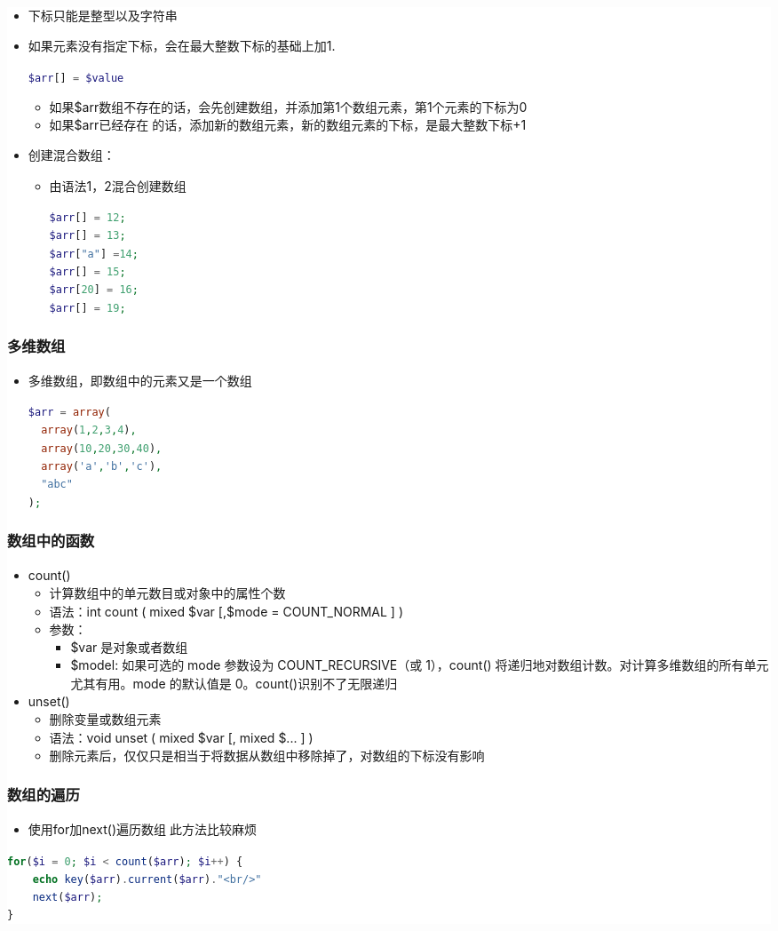   - 下标只能是整型以及字符串

  - 如果元素没有指定下标，会在最大整数下标的基础上加1.

    ```php
    $arr[] = $value
    ```

    - 如果$arr数组不存在的话，会先创建数组，并添加第1个数组元素，第1个元素的下标为0
    - 如果$arr已经存在 的话，添加新的数组元素，新的数组元素的下标，是最大整数下标+1

  - 创建混合数组：

    - 由语法1，2混合创建数组

      ```php
      $arr[] = 12;
      $arr[] = 13;
      $arr["a"] =14;
      $arr[] = 15;
      $arr[20] = 16;
      $arr[] = 19;
      ```

### 多维数组

- 多维数组，即数组中的元素又是一个数组

  ```php
  $arr = array(
  	array(1,2,3,4),
  	array(10,20,30,40),
  	array('a','b','c'),
  	"abc"
  );
  ```

### 数组中的函数

- count()
  - 计算数组中的单元数目或对象中的属性个数
  - 语法：int count ( mixed $var [,\$mode = COUNT_NORMAL ] )
  - 参数：
    - $var 是对象或者数组
    - $model:  如果可选的 mode 参数设为      COUNT_RECURSIVE（或 1），count()      将递归地对数组计数。对计算多维数组的所有单元尤其有用。mode      的默认值是 0。count()识别不了无限递归
- unset()
  - 删除变量或数组元素
  - 语法：void unset ( mixed $var [, mixed $... ] )
  - 删除元素后，仅仅只是相当于将数据从数组中移除掉了，对数组的下标没有影响

### 数组的遍历

- 使用for加next()遍历数组   此方法比较麻烦

```php
for($i = 0; $i < count($arr); $i++) {
	echo key($arr).current($arr)."<br/>"
	next($arr);
}
```
